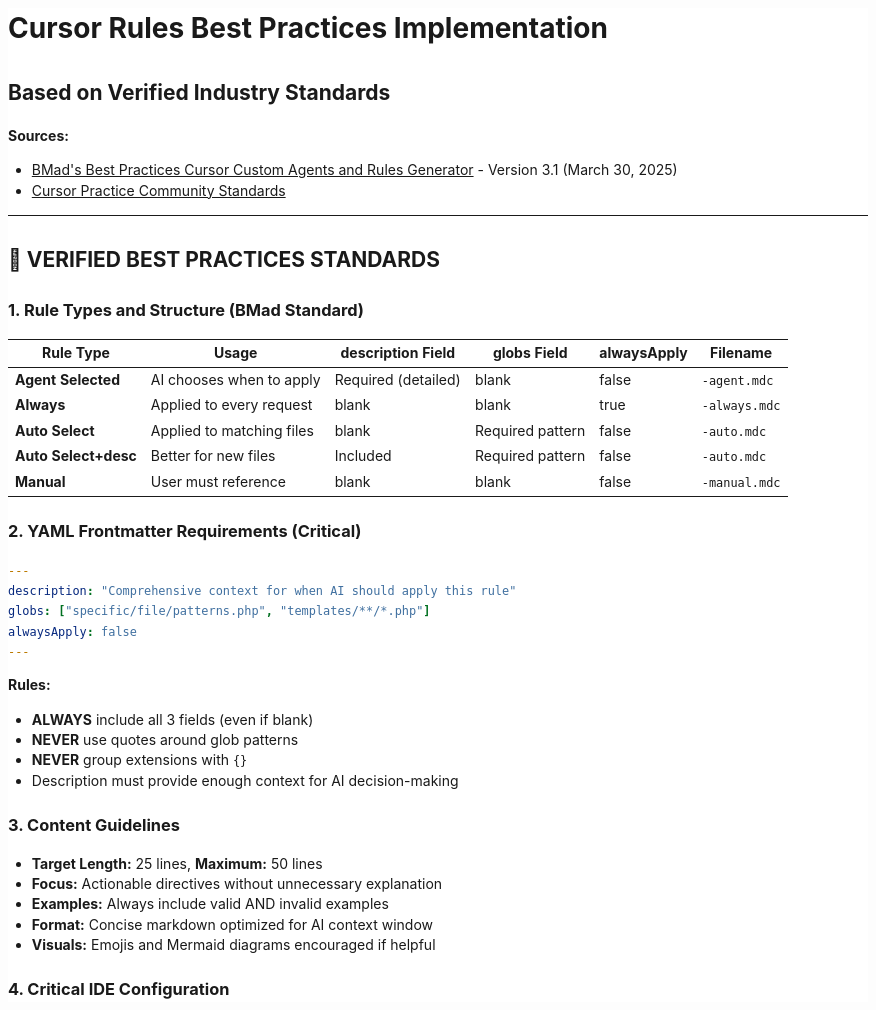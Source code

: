 # Cursor Rules Best Practices Implementation
## Based on Verified Industry Standards

**Sources:**
- [BMad's Best Practices Cursor Custom Agents and Rules Generator](https://gist.github.com/bossjones/1fd99aea0e46d427f671f853900a0f2a) - Version 3.1 (March 30, 2025)
- [Cursor Practice Community Standards](https://cursorpractice.com/en/cursor-rules)

---

## 🎯 **VERIFIED BEST PRACTICES STANDARDS**

### **1. Rule Types and Structure (BMad Standard)**

| Rule Type | Usage | description Field | globs Field | alwaysApply | Filename |
|-----------|-------|------------------|-------------|-------------|----------|
| **Agent Selected** | AI chooses when to apply | Required (detailed) | blank | false | `-agent.mdc` |
| **Always** | Applied to every request | blank | blank | true | `-always.mdc` |
| **Auto Select** | Applied to matching files | blank | Required pattern | false | `-auto.mdc` |
| **Auto Select+desc** | Better for new files | Included | Required pattern | false | `-auto.mdc` |
| **Manual** | User must reference | blank | blank | false | `-manual.mdc` |

### **2. YAML Frontmatter Requirements (Critical)**

```yaml
---
description: "Comprehensive context for when AI should apply this rule"
globs: ["specific/file/patterns.php", "templates/**/*.php"]
alwaysApply: false
---
```

**Rules:**
- **ALWAYS** include all 3 fields (even if blank)
- **NEVER** use quotes around glob patterns
- **NEVER** group extensions with `{}`
- Description must provide enough context for AI decision-making

### **3. Content Guidelines**

- **Target Length:** 25 lines, **Maximum:** 50 lines
- **Focus:** Actionable directives without unnecessary explanation
- **Examples:** Always include valid AND invalid examples
- **Format:** Concise markdown optimized for AI context window
- **Visuals:** Emojis and Mermaid diagrams encouraged if helpful

### **4. Critical IDE Configuration**
